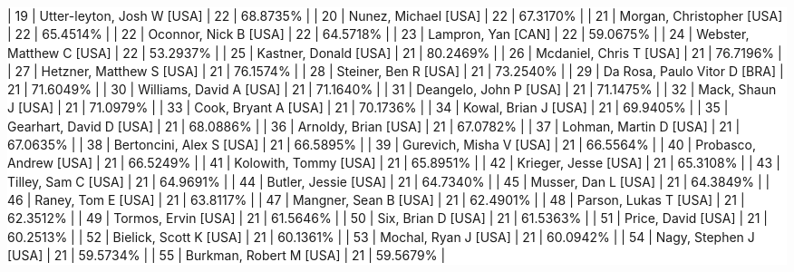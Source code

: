 |  19  | Utter-leyton, Josh W [USA] |  22 | 68.8735% |
|  20  | Nunez, Michael [USA] |  22 | 67.3170% |
|  21  | Morgan, Christopher [USA] |  22 | 65.4514% |
|  22  | Oconnor, Nick B [USA] |  22 | 64.5718% |
|  23  | Lampron, Yan [CAN] |  22 | 59.0675% |
|  24  | Webster, Matthew C [USA] |  22 | 53.2937% |
|  25  | Kastner, Donald [USA] |  21 | 80.2469% |
|  26  | Mcdaniel, Chris T [USA] |  21 | 76.7196% |
|  27  | Hetzner, Matthew S [USA] |  21 | 76.1574% |
|  28  | Steiner, Ben R [USA] |  21 | 73.2540% |
|  29  | Da Rosa, Paulo Vitor D [BRA] |  21 | 71.6049% |
|  30  | Williams, David A [USA] |  21 | 71.1640% |
|  31  | Deangelo, John P [USA] |  21 | 71.1475% |
|  32  | Mack, Shaun J [USA] |  21 | 71.0979% |
|  33  | Cook, Bryant A [USA] |  21 | 70.1736% |
|  34  | Kowal, Brian J [USA] |  21 | 69.9405% |
|  35  | Gearhart, David D [USA] |  21 | 68.0886% |
|  36  | Arnoldy, Brian [USA] |  21 | 67.0782% |
|  37  | Lohman, Martin D [USA] |  21 | 67.0635% |
|  38  | Bertoncini, Alex S [USA] |  21 | 66.5895% |
|  39  | Gurevich, Misha V [USA] |  21 | 66.5564% |
|  40  | Probasco, Andrew [USA] |  21 | 66.5249% |
|  41  | Kolowith, Tommy [USA] |  21 | 65.8951% |
|  42  | Krieger, Jesse [USA] |  21 | 65.3108% |
|  43  | Tilley, Sam C [USA] |  21 | 64.9691% |
|  44  | Butler, Jessie [USA] |  21 | 64.7340% |
|  45  | Musser, Dan L [USA] |  21 | 64.3849% |
|  46  | Raney, Tom E [USA] |  21 | 63.8117% |
|  47  | Mangner, Sean B [USA] |  21 | 62.4901% |
|  48  | Parson, Lukas T [USA] |  21 | 62.3512% |
|  49  | Tormos, Ervin [USA] |  21 | 61.5646% |
|  50  | Six, Brian D [USA] |  21 | 61.5363% |
|  51  | Price, David [USA] |  21 | 60.2513% |
|  52  | Bielick, Scott K [USA] |  21 | 60.1361% |
|  53  | Mochal, Ryan J [USA] |  21 | 60.0942% |
|  54  | Nagy, Stephen J [USA] |  21 | 59.5734% |
|  55  | Burkman, Robert M [USA] |  21 | 59.5679% |